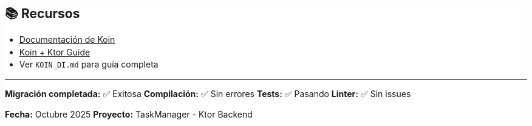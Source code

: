 
## 📚 Recursos

- [Documentación de Koin](https://insert-koin.io/)
- [Koin + Ktor Guide](https://insert-koin.io/docs/reference/koin-ktor/ktor/)
- Ver `KOIN_DI.md` para guía completa

---

**Migración completada:** ✅ Exitosa
**Compilación:** ✅ Sin errores
**Tests:** ✅ Pasando
**Linter:** ✅ Sin issues

**Fecha:** Octubre 2025
**Proyecto:** TaskManager - Ktor Backend

